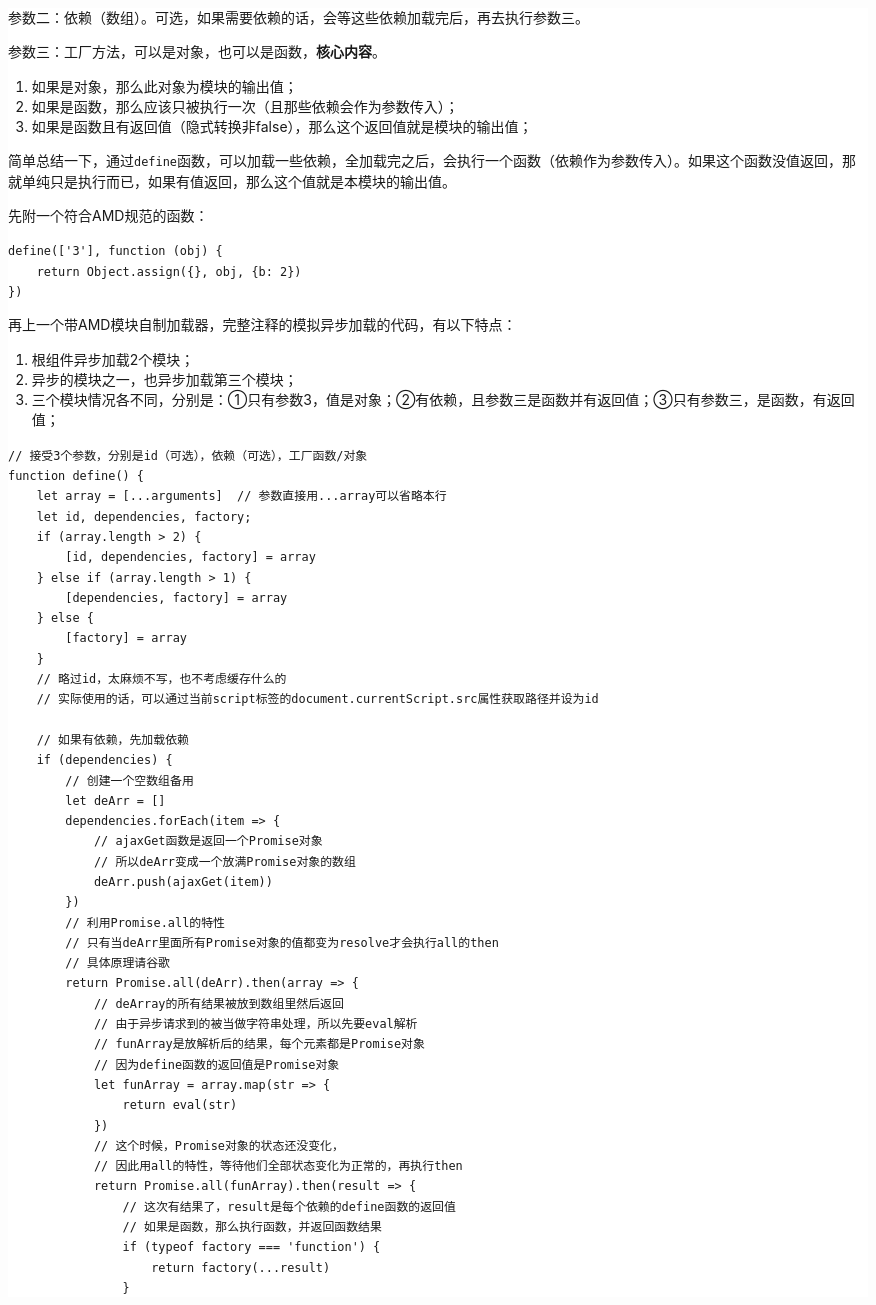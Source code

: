 参数二：依赖（数组）。可选，如果需要依赖的话，会等这些依赖加载完后，再去执行参数三。

参数三：工厂方法，可以是对象，也可以是函数，**核心内容**。

1. 如果是对象，那么此对象为模块的输出值；
2. 如果是函数，那么应该只被执行一次（且那些依赖会作为参数传入）；
3. 如果是函数且有返回值（隐式转换非false），那么这个返回值就是模块的输出值；

简单总结一下，通过``define``函数，可以加载一些依赖，全加载完之后，会执行一个函数（依赖作为参数传入）。如果这个函数没值返回，那就单纯只是执行而已，如果有值返回，那么这个值就是本模块的输出值。

先附一个符合AMD规范的函数：

```
define(['3'], function (obj) {
    return Object.assign({}, obj, {b: 2})
})
```

再上一个带AMD模块自制加载器，完整注释的模拟异步加载的代码，有以下特点：

1. 根组件异步加载2个模块；
2. 异步的模块之一，也异步加载第三个模块；
3. 三个模块情况各不同，分别是：①只有参数3，值是对象；②有依赖，且参数三是函数并有返回值；③只有参数三，是函数，有返回值；

```
// 接受3个参数，分别是id（可选），依赖（可选），工厂函数/对象
function define() {
    let array = [...arguments]	// 参数直接用...array可以省略本行
    let id, dependencies, factory;
    if (array.length > 2) {
        [id, dependencies, factory] = array
    } else if (array.length > 1) {
        [dependencies, factory] = array
    } else {
        [factory] = array
    }
    // 略过id，太麻烦不写，也不考虑缓存什么的
    // 实际使用的话，可以通过当前script标签的document.currentScript.src属性获取路径并设为id

    // 如果有依赖，先加载依赖
    if (dependencies) {
        // 创建一个空数组备用
        let deArr = []
        dependencies.forEach(item => {
            // ajaxGet函数是返回一个Promise对象
            // 所以deArr变成一个放满Promise对象的数组
            deArr.push(ajaxGet(item))
        })
        // 利用Promise.all的特性
        // 只有当deArr里面所有Promise对象的值都变为resolve才会执行all的then
        // 具体原理请谷歌
        return Promise.all(deArr).then(array => {
            // deArray的所有结果被放到数组里然后返回
            // 由于异步请求到的被当做字符串处理，所以先要eval解析
            // funArray是放解析后的结果，每个元素都是Promise对象
            // 因为define函数的返回值是Promise对象
            let funArray = array.map(str => {
                return eval(str)
            })
            // 这个时候，Promise对象的状态还没变化，
            // 因此用all的特性，等待他们全部状态变化为正常的，再执行then
            return Promise.all(funArray).then(result => {
                // 这次有结果了，result是每个依赖的define函数的返回值
                // 如果是函数，那么执行函数，并返回函数结果
                if (typeof factory === 'function') {
                    return factory(...result)
                }
```